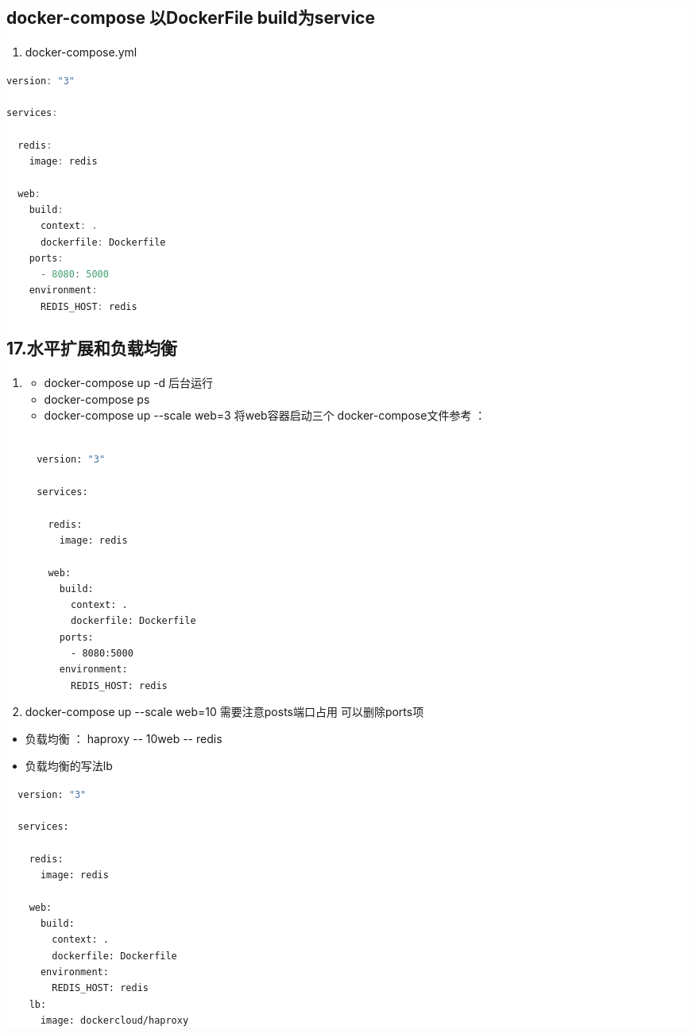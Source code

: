 ## docker-compose 以DockerFile build为service
1. docker-compose.yml
``` js 
version: "3"

services:

  redis:
    image: redis
  
  web:
    build:
      context: .
      dockerfile: Dockerfile
    ports:
      - 8080: 5000
    environment: 
      REDIS_HOST: redis 
```

## 17.水平扩展和负载均衡 

1. 
    - docker-compose up -d 后台运行
    - docker-compose ps 
    - docker-compose up --scale web=3 将web容器启动三个
     docker-compose文件参考 ：
    ```bash
    
      version: "3"

      services:

        redis:
          image: redis

        web:
          build:
            context: .
            dockerfile: Dockerfile
          ports:
            - 8080:5000
          environment:
            REDIS_HOST: redis   
    ```

2. docker-compose up --scale web=10 需要注意posts端口占用 可以删除ports项
  - 负载均衡 ：  haproxy -- 10web -- redis

  - 负载均衡的写法lb
  ```bash
    version: "3"

    services:

      redis:
        image: redis

      web:
        build:
          context: .
          dockerfile: Dockerfile
        environment:
          REDIS_HOST: redis
      lb:
        image: dockercloud/haproxy 
  ```